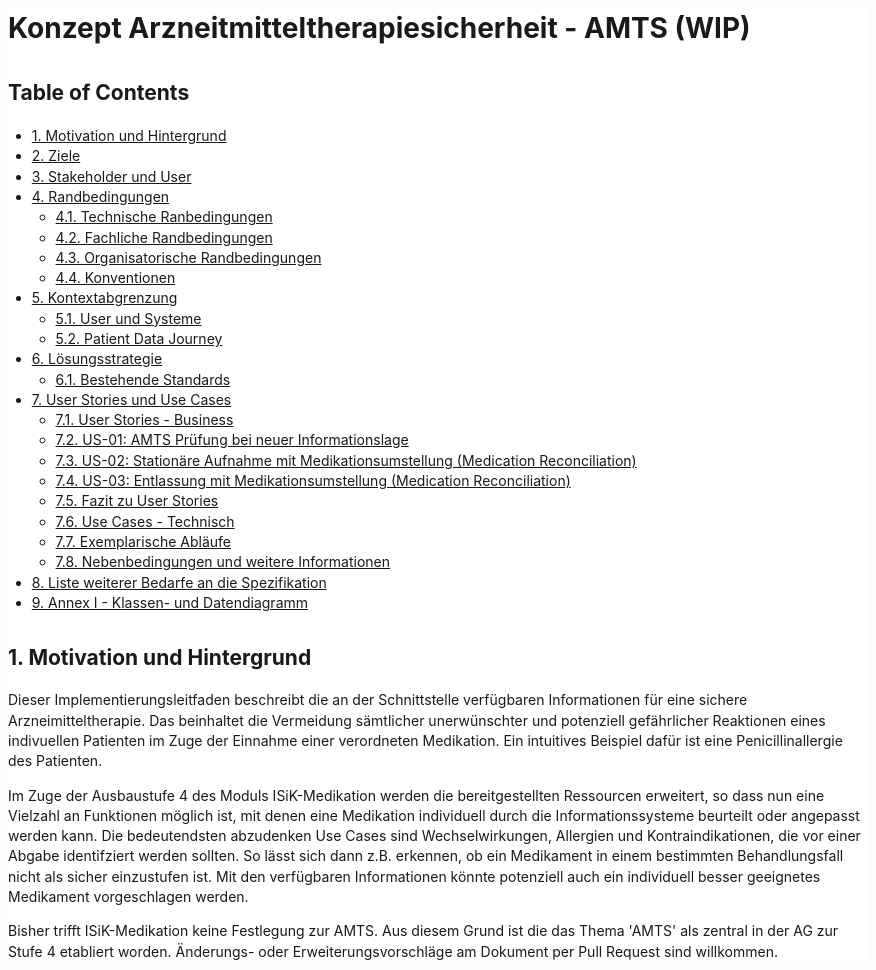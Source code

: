 # Konzept Arzneitmitteltherapiesicherheit - AMTS (WIP)

## Table of Contents 
- [1. Motivation und Hintergrund](#1-motivation-und-hintergrund)
- [2. Ziele](#2-ziele)
- [3. Stakeholder und User](#3-stakeholder-und-user)
- [4. Randbedingungen](#4-randbedingungen)
  - [4.1. Technische Ranbedingungen](#41-technische-ranbedingungen)
  - [4.2. Fachliche Randbedingungen](#42-fachliche-randbedingungen)
  - [4.3. Organisatorische Randbedingungen](#43-organisatorische-randbedingungen)
  - [4.4. Konventionen](#44-konventionen)
- [5. Kontextabgrenzung](#5-kontextabgrenzung)
  - [5.1. User und Systeme](#51-user-und-systeme)
  - [5.2. Patient Data Journey](#52-patient-data-journey)
- [6. Lösungsstrategie](#6-lösungsstrategie)
  - [6.1. Bestehende Standards](#61-bestehende-standards)
- [7. User Stories und Use Cases](#7-user-stories-und-use-cases)
  - [7.1. User Stories - Business](#71-user-stories---business)
  - [7.2. US-01: AMTS Prüfung bei neuer Informationslage](#72-us-01-amts-prüfung-bei-neuer-informationslage)
  - [7.3. US-02: Stationäre Aufnahme mit Medikationsumstellung (Medication Reconciliation)](#73-us-02-stationäre-aufnahme-mit-medikationsumstellung-medication-reconciliation)
  - [7.4. US-03: Entlassung mit Medikationsumstellung (Medication Reconciliation)](#74-us-03-entlassung-mit-medikationsumstellung-medication-reconciliation)
  - [7.5. Fazit zu User Stories](#75-fazit-zu-user-stories)
  - [7.6. Use Cases - Technisch](#76-use-cases---technisch)
  - [7.7. Exemplarische Abläufe](#77-exemplarische-abläufe)
  - [7.8. Nebenbedingungen und weitere Informationen](#78-nebenbedingungen-und-weitere-informationen)
- [8. Liste weiterer Bedarfe an die Spezifikation](#8-liste-weiterer-bedarfe-an-die-spezifikation)
- [9. Annex I - Klassen- und Datendiagramm](#9-annex-i---klassen--und-datendiagramm)

## 1. Motivation und Hintergrund

Dieser Implementierungsleitfaden beschreibt die an der Schnittstelle verfügbaren Informationen für eine sichere Arzneimitteltherapie. Das beinhaltet die Vermeidung sämtlicher unerwünschter und potenziell gefährlicher Reaktionen eines indivuellen Patienten im Zuge der Einnahme einer verordneten Medikation. Ein intuitives Beispiel dafür ist eine Penicillinallergie des Patienten.

Im Zuge der Ausbaustufe 4 des Moduls ISiK-Medikation werden die bereitgestellten Ressourcen erweitert, so dass nun eine Vielzahl an Funktionen möglich ist, mit denen eine Medikation individuell durch die Informationssysteme beurteilt oder angepasst werden kann.
Die bedeutendsten abzudenken Use Cases sind Wechselwirkungen, Allergien und Kontraindikationen, die vor einer Abgabe identifziert werden sollten. So lässt sich dann z.B. erkennen, ob ein Medikament in einem bestimmten Behandlungsfall nicht als sicher einzustufen ist. Mit den verfügbaren Informationen könnte potenziell auch ein individuell besser geeignetes Medikament vorgeschlagen werden.

Bisher trifft ISiK-Medikation keine Festlegung zur AMTS. Aus diesem Grund ist die das Thema 'AMTS' als zentral in der AG zur Stufe 4 etabliert worden. Änderungs- oder Erweiterungsvorschläge am Dokument per Pull Request sind willkommen.

